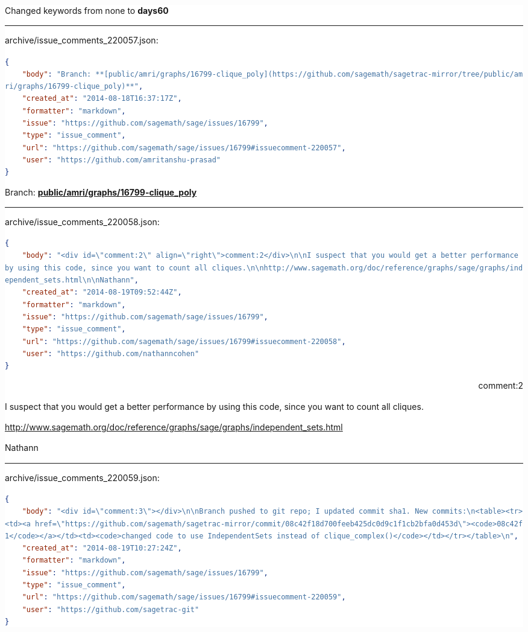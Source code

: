 Changed keywords from none to **days60**



---

archive/issue_comments_220057.json:
```json
{
    "body": "Branch: **[public/amri/graphs/16799-clique_poly](https://github.com/sagemath/sagetrac-mirror/tree/public/amri/graphs/16799-clique_poly)**",
    "created_at": "2014-08-18T16:37:17Z",
    "formatter": "markdown",
    "issue": "https://github.com/sagemath/sage/issues/16799",
    "type": "issue_comment",
    "url": "https://github.com/sagemath/sage/issues/16799#issuecomment-220057",
    "user": "https://github.com/amritanshu-prasad"
}
```

Branch: **[public/amri/graphs/16799-clique_poly](https://github.com/sagemath/sagetrac-mirror/tree/public/amri/graphs/16799-clique_poly)**



---

archive/issue_comments_220058.json:
```json
{
    "body": "<div id=\"comment:2\" align=\"right\">comment:2</div>\n\nI suspect that you would get a better performance by using this code, since you want to count all cliques.\n\nhttp://www.sagemath.org/doc/reference/graphs/sage/graphs/independent_sets.html\n\nNathann",
    "created_at": "2014-08-19T09:52:44Z",
    "formatter": "markdown",
    "issue": "https://github.com/sagemath/sage/issues/16799",
    "type": "issue_comment",
    "url": "https://github.com/sagemath/sage/issues/16799#issuecomment-220058",
    "user": "https://github.com/nathanncohen"
}
```

<div id="comment:2" align="right">comment:2</div>

I suspect that you would get a better performance by using this code, since you want to count all cliques.

http://www.sagemath.org/doc/reference/graphs/sage/graphs/independent_sets.html

Nathann



---

archive/issue_comments_220059.json:
```json
{
    "body": "<div id=\"comment:3\"></div>\n\nBranch pushed to git repo; I updated commit sha1. New commits:\n<table><tr><td><a href=\"https://github.com/sagemath/sagetrac-mirror/commit/08c42f18d700feeb425dc0d9c1f1cb2bfa0d453d\"><code>08c42f1</code></a></td><td><code>changed code to use IndependentSets instead of clique_complex()</code></td></tr></table>\n",
    "created_at": "2014-08-19T10:27:24Z",
    "formatter": "markdown",
    "issue": "https://github.com/sagemath/sage/issues/16799",
    "type": "issue_comment",
    "url": "https://github.com/sagemath/sage/issues/16799#issuecomment-220059",
    "user": "https://github.com/sagetrac-git"
}
```
